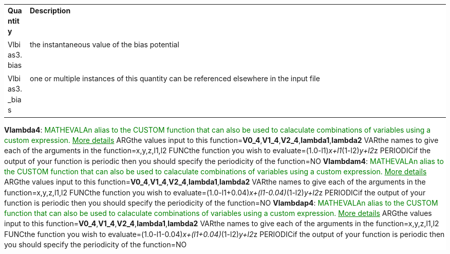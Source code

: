 <span style="display:none;" id="data/REM-FEP/replica018/plumed.datVlbias3">The BIASVALUE action with label <b>Vlbias3</b> calculates the following quantities:<table  align="center" frame="void" width="95%" cellpadding="5%"><tr><td width="5%"><b> Quantity </b>  </td><td><b> Description </b> </td></tr><tr><td width="5%">Vlbias3.bias</td><td>the instantaneous value of the bias potential</td></tr><tr><td width="5%">Vlbias3._bias</td><td>one or multiple instances of this quantity can be referenced elsewhere in the input file</td></tr></table></span><b name="data/REM-FEP/replica018/plumed.datVlambda4" onclick='showPath("data/REM-FEP/replica018/plumed.dat","data/REM-FEP/replica018/plumed.datVlambda4","data/REM-FEP/replica018/plumed.datVlambda4","brown")'>Vlambda4</b>: <span class="plumedtooltip" style="color:green">MATHEVAL<span class="right">An alias to the CUSTOM function that can also be used to calaculate combinations of variables using a custom expression. <a href="https://www.plumed.org/doc-master/user-doc/html/MATHEVAL" style="color:green">More details</a><i></i></span></span> <span class="plumedtooltip">ARG<span class="right">the values input to this function<i></i></span></span>=<b name="data/REM-FEP/replica018/plumed.datV0_4">V0_4</b>,<b name="data/REM-FEP/replica018/plumed.datV1_4">V1_4</b>,<b name="data/REM-FEP/replica018/plumed.datV2_4">V2_4</b>,<b name="data/REM-FEP/replica018/plumed.datlambda1">lambda1</b>,<b name="data/REM-FEP/replica018/plumed.datlambda2">lambda2</b> <span class="plumedtooltip">VAR<span class="right">the names to give each of the arguments in the function<i></i></span></span>=x,y,z,l1,l2 <span class="plumedtooltip">FUNC<span class="right">the function you wish to evaluate<i></i></span></span>=(1.0-l1)*x+l1*(1-l2)*y+l2*z <span class="plumedtooltip">PERIODIC<span class="right">if the output of your function is periodic then you should specify the periodicity of the function<i></i></span></span>=NO
<span style="display:none;" id="data/REM-FEP/replica018/plumed.datVlambda4">The MATHEVAL action with label <b>Vlambda4</b> calculates the following quantities:<table  align="center" frame="void" width="95%" cellpadding="5%"><tr><td width="5%"><b> Quantity </b>  </td><td><b> Description </b> </td></tr><tr><td width="5%">Vlambda4.value</td><td>an arbitrary function</td></tr></table></span><b name="data/REM-FEP/replica018/plumed.datVlambdam4" onclick='showPath("data/REM-FEP/replica018/plumed.dat","data/REM-FEP/replica018/plumed.datVlambdam4","data/REM-FEP/replica018/plumed.datVlambdam4","brown")'>Vlambdam4</b>: <span class="plumedtooltip" style="color:green">MATHEVAL<span class="right">An alias to the CUSTOM function that can also be used to calaculate combinations of variables using a custom expression. <a href="https://www.plumed.org/doc-master/user-doc/html/MATHEVAL" style="color:green">More details</a><i></i></span></span> <span class="plumedtooltip">ARG<span class="right">the values input to this function<i></i></span></span>=<b name="data/REM-FEP/replica018/plumed.datV0_4">V0_4</b>,<b name="data/REM-FEP/replica018/plumed.datV1_4">V1_4</b>,<b name="data/REM-FEP/replica018/plumed.datV2_4">V2_4</b>,<b name="data/REM-FEP/replica018/plumed.datlambda1">lambda1</b>,<b name="data/REM-FEP/replica018/plumed.datlambda2">lambda2</b> <span class="plumedtooltip">VAR<span class="right">the names to give each of the arguments in the function<i></i></span></span>=x,y,z,l1,l2 <span class="plumedtooltip">FUNC<span class="right">the function you wish to evaluate<i></i></span></span>=(1.0-l1+0.04)*x+(l1-0.04)*(1-l2)*y+l2*z <span class="plumedtooltip">PERIODIC<span class="right">if the output of your function is periodic then you should specify the periodicity of the function<i></i></span></span>=NO
<span style="display:none;" id="data/REM-FEP/replica018/plumed.datVlambdam4">The MATHEVAL action with label <b>Vlambdam4</b> calculates the following quantities:<table  align="center" frame="void" width="95%" cellpadding="5%"><tr><td width="5%"><b> Quantity </b>  </td><td><b> Description </b> </td></tr><tr><td width="5%">Vlambdam4.value</td><td>an arbitrary function</td></tr></table></span><b name="data/REM-FEP/replica018/plumed.datVlambdap4" onclick='showPath("data/REM-FEP/replica018/plumed.dat","data/REM-FEP/replica018/plumed.datVlambdap4","data/REM-FEP/replica018/plumed.datVlambdap4","brown")'>Vlambdap4</b>: <span class="plumedtooltip" style="color:green">MATHEVAL<span class="right">An alias to the CUSTOM function that can also be used to calaculate combinations of variables using a custom expression. <a href="https://www.plumed.org/doc-master/user-doc/html/MATHEVAL" style="color:green">More details</a><i></i></span></span> <span class="plumedtooltip">ARG<span class="right">the values input to this function<i></i></span></span>=<b name="data/REM-FEP/replica018/plumed.datV0_4">V0_4</b>,<b name="data/REM-FEP/replica018/plumed.datV1_4">V1_4</b>,<b name="data/REM-FEP/replica018/plumed.datV2_4">V2_4</b>,<b name="data/REM-FEP/replica018/plumed.datlambda1">lambda1</b>,<b name="data/REM-FEP/replica018/plumed.datlambda2">lambda2</b> <span class="plumedtooltip">VAR<span class="right">the names to give each of the arguments in the function<i></i></span></span>=x,y,z,l1,l2 <span class="plumedtooltip">FUNC<span class="right">the function you wish to evaluate<i></i></span></span>=(1.0-l1-0.04)*x+(l1+0.04)*(1-l2)*y+l2*z <span class="plumedtooltip">PERIODIC<span class="right">if the output of your function is periodic then you should specify the periodicity of the function<i></i></span></span>=NO

